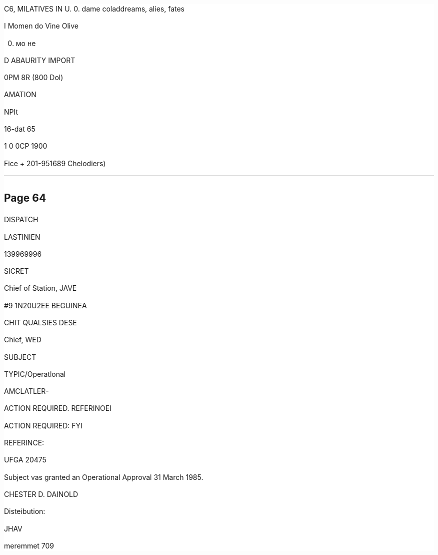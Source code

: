 C6, MILATIVES IN U. 0. dame coladdreams, alies, fates

I Momen do Vine Olive

0) мо не

D ABAURITY IMPORT

0PM 8R (800 Dol)

AMATION

NPIt

16-dat 65

1 0 0CP 1900

Fice + 201-951689 Chelodiers)

---

## Page 64

DISPATCH

LASTINIEN

139969996

SICRET

Chief of Station, JAVE

#9 1N20U2EE BEGUINEA

CHIT QUALSIES DESE

Chief, WED

SUBJECT

TYPIC/Operatlonal

AMCLATLER-

ACTION REQUIRED. REFERINOEI

ACTION REQUIRED: FYI

REFERINCE:

UFGA 20475

Subject vas granted an Operational Approval 31 March 1985.

CHESTER D. DAINOLD

Disteibution:

JHAV

meremmet 709
